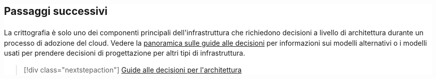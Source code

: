 ## <a name="next-steps"></a>Passaggi successivi

La crittografia è solo uno dei componenti principali dell'infrastruttura che richiedono decisioni a livello di architettura durante un processo di adozione del cloud. Vedere la [panoramica sulle guide alle decisioni](../index.md) per informazioni sui modelli alternativi o i modelli usati per prendere decisioni di progettazione per altri tipi di infrastruttura.

> [!div class="nextstepaction"]
> [Guide alle decisioni per l'architettura](../index.md)
